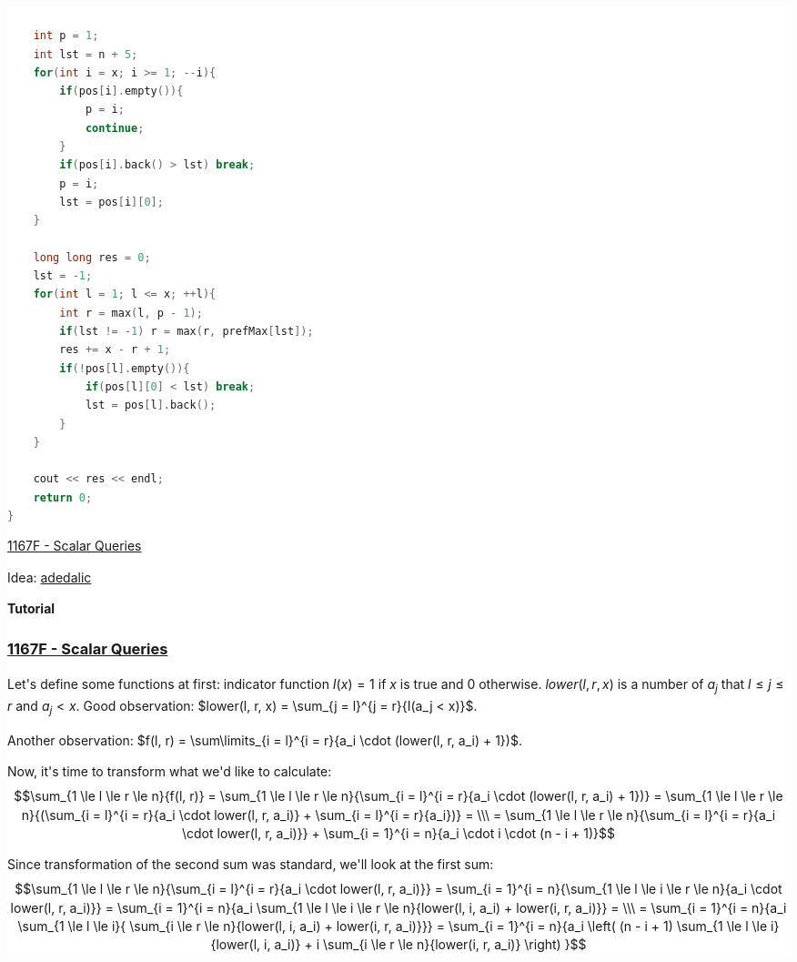 ```cpp
	
	int p = 1;
	int lst = n + 5;
	for(int i = x; i >= 1; --i){
		if(pos[i].empty()){
		    p = i;
		    continue;
		}
		if(pos[i].back() > lst) break;
		p = i;
		lst = pos[i][0];
	}	

	long long res = 0;
	lst = -1;
	for(int l = 1; l <= x; ++l){
		int r = max(l, p - 1);
		if(lst != -1) r = max(r, prefMax[lst]);
		res += x - r + 1;
		if(!pos[l].empty()){
    		if(pos[l][0] < lst) break;
    		lst = pos[l].back();
		}
	}	

	cout << res << endl;
	return 0;
}
```
[1167F - Scalar Queries](../problems/F._Scalar_Queries.md "Educational Codeforces Round 65 (Rated for Div. 2)")

Idea: [adedalic](https://codeforces.com/profile/adedalic "International Master adedalic")

 **Tutorial**
### [1167F - Scalar Queries](../problems/F._Scalar_Queries.md "Educational Codeforces Round 65 (Rated for Div. 2)")

Let's define some functions at first: indicator function $I(x) = 1$ if $x$ is true and $0$ otherwise. $lower(l, r, x)$ is a number of $a_j$ that $l \le j \le r$ and $a_j < x$. Good observation: $lower(l, r, x) = \sum_{j = l}^{j = r}{I(a_j < x)}$.

Another observation: $f(l, r) = \sum\limits_{i = l}^{i = r}{a_i \cdot (lower(l, r, a_i) + 1})$.

Now, it's time to transform what we'd like to calculate: $$\sum_{1 \le l \le r \le n}{f(l, r)} = \sum_{1 \le l \le r \le n}{\sum_{i = l}^{i = r}{a_i \cdot (lower(l, r, a_i) + 1})} = \sum_{1 \le l \le r \le n}{(\sum_{i = l}^{i = r}{a_i \cdot lower(l, r, a_i)} + \sum_{i = l}^{i = r}{a_i})} = \\\ = \sum_{1 \le l \le r \le n}{\sum_{i = l}^{i = r}{a_i \cdot lower(l, r, a_i)}} + \sum_{i = 1}^{i = n}{a_i \cdot i \cdot (n - i + 1)}$$

Since transformation of the second sum was standard, we'll look at the first sum: $$\sum_{1 \le l \le r \le n}{\sum_{i = l}^{i = r}{a_i \cdot lower(l, r, a_i)}} = \sum_{i = 1}^{i = n}{\sum_{1 \le l \le i \le r \le n}{a_i \cdot lower(l, r, a_i)}} = \sum_{i = 1}^{i = n}{a_i \sum_{1 \le l \le i \le r \le n}{lower(l, i, a_i) + lower(i, r, a_i)}} = \\\ = \sum_{i = 1}^{i = n}{a_i \sum_{1 \le l \le i}{ \sum_{i \le r \le n}{lower(l, i, a_i) + lower(i, r, a_i)}}} = \sum_{i = 1}^{i = n}{a_i \left( (n - i + 1) \sum_{1 \le l \le i}{lower(l, i, a_i)} + i \sum_{i \le r \le n}{lower(i, r, a_i)} \right) }$$

